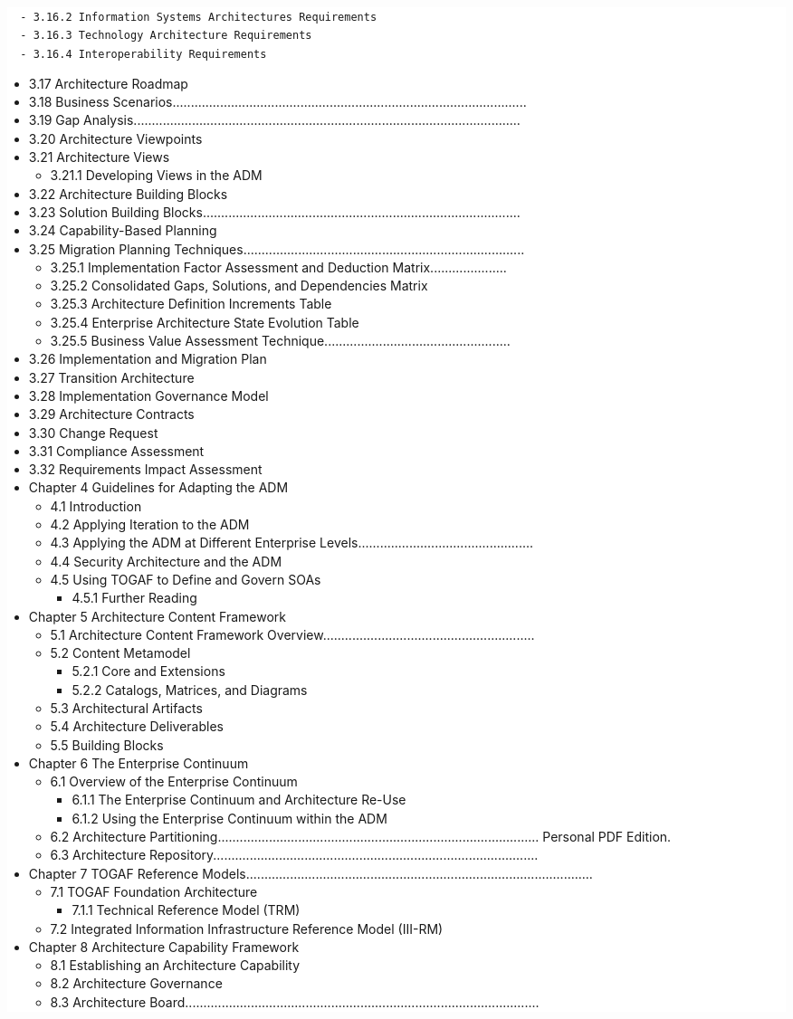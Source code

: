       - 3.16.2 Information Systems Architectures Requirements
      - 3.16.3 Technology Architecture Requirements
      - 3.16.4 Interoperability Requirements
   - 3.17 Architecture Roadmap
   - 3.18 Business Scenarios.................................................................................................
   - 3.19 Gap Analysis..........................................................................................................
   - 3.20 Architecture Viewpoints
   - 3.21 Architecture Views
      - 3.21.1 Developing Views in the ADM
   - 3.22 Architecture Building Blocks
   - 3.23 Solution Building Blocks.......................................................................................
   - 3.24 Capability-Based Planning
   - 3.25 Migration Planning Techniques.............................................................................
      - 3.25.1 Implementation Factor Assessment and Deduction Matrix.....................
      - 3.25.2 Consolidated Gaps, Solutions, and Dependencies Matrix
      - 3.25.3 Architecture Definition Increments Table
      - 3.25.4 Enterprise Architecture State Evolution Table
      - 3.25.5 Business Value Assessment Technique...................................................
   - 3.26 Implementation and Migration Plan
   - 3.27 Transition Architecture
   - 3.28 Implementation Governance Model
   - 3.29 Architecture Contracts
   - 3.30 Change Request
   - 3.31 Compliance Assessment
   - 3.32 Requirements Impact Assessment
- Chapter 4 Guidelines for Adapting the ADM
   - 4.1 Introduction
   - 4.2 Applying Iteration to the ADM
   - 4.3 Applying the ADM at Different Enterprise Levels................................................
   - 4.4 Security Architecture and the ADM
   - 4.5 Using TOGAF to Define and Govern SOAs
      - 4.5.1 Further Reading
- Chapter 5 Architecture Content Framework
   - 5.1 Architecture Content Framework Overview..........................................................
   - 5.2 Content Metamodel
      - 5.2.1 Core and Extensions
      - 5.2.2 Catalogs, Matrices, and Diagrams
   - 5.3 Architectural Artifacts
   - 5.4 Architecture Deliverables
   - 5.5 Building Blocks
- Chapter 6 The Enterprise Continuum
   - 6.1 Overview of the Enterprise Continuum
      - 6.1.1 The Enterprise Continuum and Architecture Re-Use
      - 6.1.2 Using the Enterprise Continuum within the ADM
   - 6.2 Architecture Partitioning........................................................................................ Personal PDF Edition.
   - 6.3 Architecture Repository.........................................................................................
- Chapter 7 TOGAF Reference Models...............................................................................................
   - 7.1 TOGAF Foundation Architecture
      - 7.1.1 Technical Reference Model (TRM)
   - 7.2 Integrated Information Infrastructure Reference Model (III-RM)
- Chapter 8 Architecture Capability Framework
   - 8.1 Establishing an Architecture Capability
   - 8.2 Architecture Governance
   - 8.3 Architecture Board.................................................................................................
